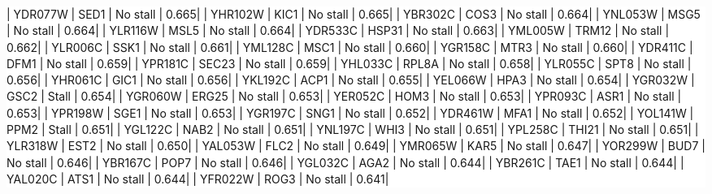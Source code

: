 | YDR077W   | SED1      | No stall |   0.665|
| YHR102W   | KIC1      | No stall |   0.665|
| YBR302C   | COS3      | No stall |   0.664|
| YNL053W   | MSG5      | No stall |   0.664|
| YLR116W   | MSL5      | No stall |   0.664|
| YDR533C   | HSP31     | No stall |   0.663|
| YML005W   | TRM12     | No stall |   0.662|
| YLR006C   | SSK1      | No stall |   0.661|
| YML128C   | MSC1      | No stall |   0.660|
| YGR158C   | MTR3      | No stall |   0.660|
| YDR411C   | DFM1      | No stall |   0.659|
| YPR181C   | SEC23     | No stall |   0.659|
| YHL033C   | RPL8A     | No stall |   0.658|
| YLR055C   | SPT8      | No stall |   0.656|
| YHR061C   | GIC1      | No stall |   0.656|
| YKL192C   | ACP1      | No stall |   0.655|
| YEL066W   | HPA3      | No stall |   0.654|
| YGR032W   | GSC2      | Stall    |   0.654|
| YGR060W   | ERG25     | No stall |   0.653|
| YER052C   | HOM3      | No stall |   0.653|
| YPR093C   | ASR1      | No stall |   0.653|
| YPR198W   | SGE1      | No stall |   0.653|
| YGR197C   | SNG1      | No stall |   0.652|
| YDR461W   | MFA1      | No stall |   0.652|
| YOL141W   | PPM2      | Stall    |   0.651|
| YGL122C   | NAB2      | No stall |   0.651|
| YNL197C   | WHI3      | No stall |   0.651|
| YPL258C   | THI21     | No stall |   0.651|
| YLR318W   | EST2      | No stall |   0.650|
| YAL053W   | FLC2      | No stall |   0.649|
| YMR065W   | KAR5      | No stall |   0.647|
| YOR299W   | BUD7      | No stall |   0.646|
| YBR167C   | POP7      | No stall |   0.646|
| YGL032C   | AGA2      | No stall |   0.644|
| YBR261C   | TAE1      | No stall |   0.644|
| YAL020C   | ATS1      | No stall |   0.644|
| YFR022W   | ROG3      | No stall |   0.641|